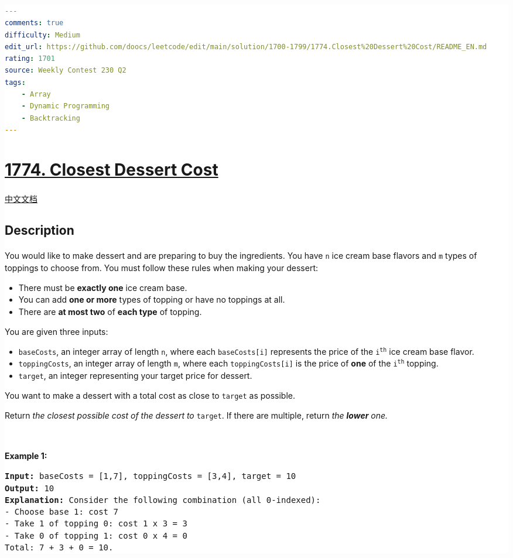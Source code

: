 ```yaml
---
comments: true
difficulty: Medium
edit_url: https://github.com/doocs/leetcode/edit/main/solution/1700-1799/1774.Closest%20Dessert%20Cost/README_EN.md
rating: 1701
source: Weekly Contest 230 Q2
tags:
    - Array
    - Dynamic Programming
    - Backtracking
---
```




# [1774. Closest Dessert Cost](https://leetcode.com/problems/closest-dessert-cost)

[中文文档](/solution/1700-1799/1774.Closest%20Dessert%20Cost/README.md)

## Description



<p>You would like to make dessert and are preparing to buy the ingredients. You have <code>n</code> ice cream base flavors and <code>m</code> types of toppings to choose from. You must follow these rules when making your dessert:</p>

<ul>
	<li>There must be <strong>exactly one</strong> ice cream base.</li>
	<li>You can add <strong>one or more</strong> types of topping or have no toppings at all.</li>
	<li>There are <strong>at most two</strong> of <strong>each type</strong> of topping.</li>
</ul>

<p>You are given three inputs:</p>

<ul>
	<li><code>baseCosts</code>, an integer array of length <code>n</code>, where each <code>baseCosts[i]</code> represents the price of the <code>i<sup>th</sup></code> ice cream base flavor.</li>
	<li><code>toppingCosts</code>, an integer array of length <code>m</code>, where each <code>toppingCosts[i]</code> is the price of <strong>one</strong> of the <code>i<sup>th</sup></code> topping.</li>
	<li><code>target</code>, an integer representing your target price for dessert.</li>
</ul>

<p>You want to make a dessert with a total cost as close to <code>target</code> as possible.</p>

<p>Return <em>the closest possible cost of the dessert to </em><code>target</code>. If there are multiple, return <em>the <strong>lower</strong> one.</em></p>

<p>&nbsp;</p>
<p><strong class="example">Example 1:</strong></p>

<pre>
<strong>Input:</strong> baseCosts = [1,7], toppingCosts = [3,4], target = 10
<strong>Output:</strong> 10
<strong>Explanation:</strong> Consider the following combination (all 0-indexed):
- Choose base 1: cost 7
- Take 1 of topping 0: cost 1 x 3 = 3
- Take 0 of topping 1: cost 0 x 4 = 0
Total: 7 + 3 + 0 = 10.
</pre>
